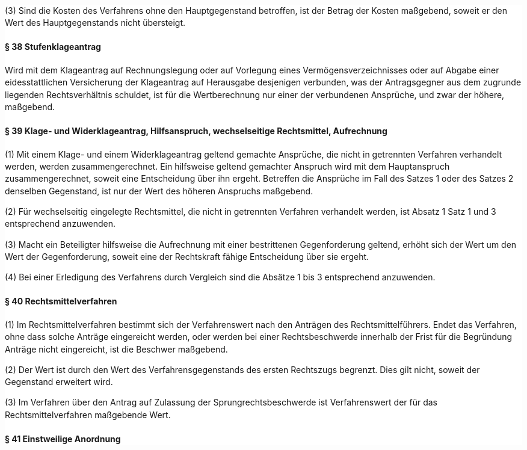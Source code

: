 (3) Sind die Kosten des Verfahrens ohne den Hauptgegenstand betroffen,
ist der Betrag der Kosten maßgebend, soweit er den Wert des
Hauptgegenstands nicht übersteigt.


#### § 38 Stufenklageantrag

Wird mit dem Klageantrag auf Rechnungslegung oder auf Vorlegung eines
Vermögensverzeichnisses oder auf Abgabe einer eidesstattlichen
Versicherung der Klageantrag auf Herausgabe desjenigen verbunden, was
der Antragsgegner aus dem zugrunde liegenden Rechtsverhältnis
schuldet, ist für die Wertberechnung nur einer der verbundenen
Ansprüche, und zwar der höhere, maßgebend.


#### § 39 Klage- und Widerklageantrag, Hilfsanspruch, wechselseitige Rechtsmittel, Aufrechnung

(1) Mit einem Klage- und einem Widerklageantrag geltend gemachte
Ansprüche, die nicht in getrennten Verfahren verhandelt werden, werden
zusammengerechnet. Ein hilfsweise geltend gemachter Anspruch wird mit
dem Hauptanspruch zusammengerechnet, soweit eine Entscheidung über ihn
ergeht. Betreffen die Ansprüche im Fall des Satzes 1 oder des Satzes 2
denselben Gegenstand, ist nur der Wert des höheren Anspruchs
maßgebend.

(2) Für wechselseitig eingelegte Rechtsmittel, die nicht in getrennten
Verfahren verhandelt werden, ist Absatz 1 Satz 1 und 3 entsprechend
anzuwenden.

(3) Macht ein Beteiligter hilfsweise die Aufrechnung mit einer
bestrittenen Gegenforderung geltend, erhöht sich der Wert um den Wert
der Gegenforderung, soweit eine der Rechtskraft fähige Entscheidung
über sie ergeht.

(4) Bei einer Erledigung des Verfahrens durch Vergleich sind die
Absätze 1 bis 3 entsprechend anzuwenden.


#### § 40 Rechtsmittelverfahren

(1) Im Rechtsmittelverfahren bestimmt sich der Verfahrenswert nach den
Anträgen des Rechtsmittelführers. Endet das Verfahren, ohne dass
solche Anträge eingereicht werden, oder werden bei einer
Rechtsbeschwerde innerhalb der Frist für die Begründung Anträge nicht
eingereicht, ist die Beschwer maßgebend.

(2) Der Wert ist durch den Wert des Verfahrensgegenstands des ersten
Rechtszugs begrenzt. Dies gilt nicht, soweit der Gegenstand erweitert
wird.

(3) Im Verfahren über den Antrag auf Zulassung der
Sprungrechtsbeschwerde ist Verfahrenswert der für das
Rechtsmittelverfahren maßgebende Wert.


#### § 41 Einstweilige Anordnung
